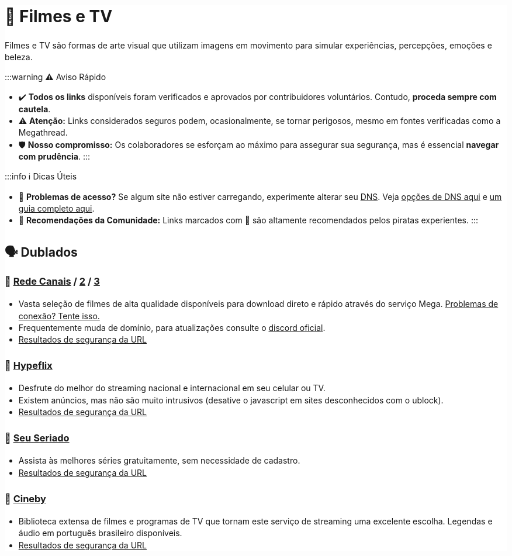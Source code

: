 # 🎦 Filmes e TV

Filmes e TV são formas de arte visual que utilizam imagens em movimento para simular experiências, percepções, emoções e beleza.

:::warning ⚠️ Aviso Rápido

- ✔️ **Todos os links** disponíveis foram verificados e aprovados por contribuidores voluntários. Contudo, **proceda sempre com cautela**.
- ⚠️ **Atenção:** Links considerados seguros podem, ocasionalmente, se tornar perigosos, mesmo em fontes verificadas como a Megathread.
- 🛡️ **Nosso compromisso:** Os colaboradores se esforçam ao máximo para assegurar sua segurança, mas é essencial **navegar com prudência**.
  :::

:::info ℹ️ Dicas Úteis

- 🚨 **Problemas de acesso?** Se algum site não estiver carregando, experimente alterar seu [DNS](vault/guias/dns.md). Veja [opções de DNS aqui](https://www.privacyguides.org/en/dns/) e [um guia completo aqui](guias/dns.md).
- 🌟 **Recomendações da Comunidade:** Links marcados com 🌟 são altamente recomendados pelos piratas experientes.
  :::

## 🗣 Dublados

### 🌟 [Rede Canais](https://redecanais.ps/) / [2](https://redecanais.fi/) / [3](https://redecanais.ps/)

- Vasta seleção de filmes de alta qualidade disponíveis para download direto e rápido através do serviço Mega. [Problemas de conexão? Tente isso.](guias/dns.md)
- Frequentemente muda de domínio, para atualizações consulte o [discord oficial](https://discord.com/invite/kydZZBGwTy).
- [Resultados de segurança da URL](https://www.urlvoid.com/scan/redecanais.ps/)

### 🌟 [Hypeflix](https://hypeflix.sbs/)

- Desfrute do melhor do streaming nacional e internacional em seu celular ou TV.
- Existem anúncios, mas não são muito intrusivos (desative o javascript em sites desconhecidos com o ublock).
- [Resultados de segurança da URL](https://www.urlvoid.com/scan/hypeflix.sbs/)

### 🌟 [Seu Seriado](https://seuseriados.com/)

- Assista às melhores séries gratuitamente, sem necessidade de cadastro.
- [Resultados de segurança da URL](https://www.urlvoid.com/scan/seuseriados.com/)

### 🌟 [Cineby](https://www.cineby.app/)

- Biblioteca extensa de filmes e programas de TV que tornam este serviço de streaming uma excelente escolha. Legendas e áudio em português brasileiro disponíveis.
- [Resultados de segurança da URL](https://www.urlvoid.com/scan/cineby.app/)
